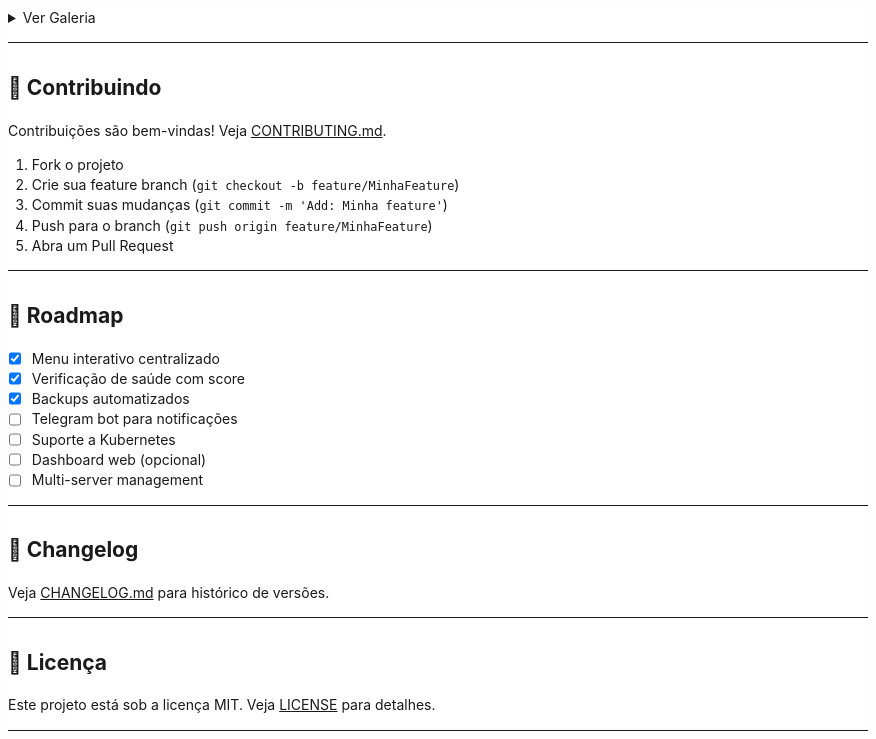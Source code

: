 <details><summary>Ver Galeria</summary></details>

---

## 🤝 Contribuindo

Contribuições são bem-vindas! Veja [CONTRIBUTING.md](CONTRIBUTING.md).

1. Fork o projeto
2. Crie sua feature branch (`git checkout -b feature/MinhaFeature`)
3. Commit suas mudanças (`git commit -m 'Add: Minha feature'`)
4. Push para o branch (`git push origin feature/MinhaFeature`)
5. Abra um Pull Request

---

## 📝 Roadmap

- [x] Menu interativo centralizado
- [x] Verificação de saúde com score
- [x] Backups automatizados
- [ ] Telegram bot para notificações
- [ ] Suporte a Kubernetes
- [ ] Dashboard web (opcional)
- [ ] Multi-server management

---

## 📜 Changelog

Veja [CHANGELOG.md](CHANGELOG.md) para histórico de versões.

---

## 📄 Licença

Este projeto está sob a licença MIT. Veja [LICENSE](LICENSE) para detalhes.

---
